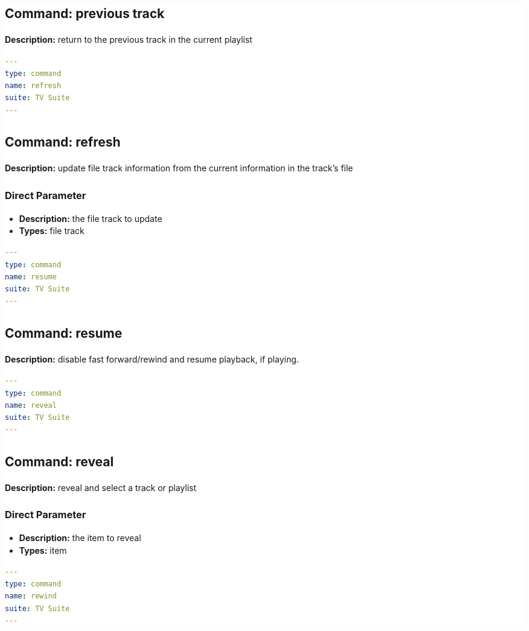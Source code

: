 ## Command: previous track

**Description:** return to the previous track in the current playlist

<a name="refresh"></a>
```yaml
---
type: command
name: refresh
suite: TV Suite
---
```

## Command: refresh

**Description:** update file track information from the current information in the track’s file

### Direct Parameter
- **Description:** the file track to update
- **Types:** file track
<a name="resume"></a>
```yaml
---
type: command
name: resume
suite: TV Suite
---
```

## Command: resume

**Description:** disable fast forward/rewind and resume playback, if playing.

<a name="reveal"></a>
```yaml
---
type: command
name: reveal
suite: TV Suite
---
```

## Command: reveal

**Description:** reveal and select a track or playlist

### Direct Parameter
- **Description:** the item to reveal
- **Types:** item
<a name="rewind"></a>
```yaml
---
type: command
name: rewind
suite: TV Suite
---
```
